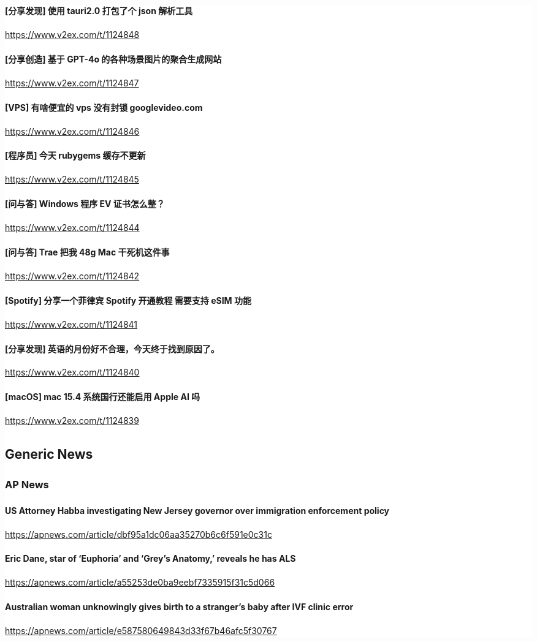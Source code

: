 #### \[分享发现\] 使用 tauri2.0 打包了个 json 解析工具

<span style="color: blue!80!green"><https://www.v2ex.com/t/1124848></span>

#### \[分享创造\] 基于 GPT-4o 的各种场景图片的聚合生成网站

<span style="color: blue!80!green"><https://www.v2ex.com/t/1124847></span>

#### \[VPS\] 有啥便宜的 vps 没有封锁 googlevideo.com

<span style="color: blue!80!green"><https://www.v2ex.com/t/1124846></span>

#### \[程序员\] 今天 rubygems 缓存不更新

<span style="color: blue!80!green"><https://www.v2ex.com/t/1124845></span>

#### \[问与答\] Windows 程序 EV 证书怎么整？

<span style="color: blue!80!green"><https://www.v2ex.com/t/1124844></span>

#### \[问与答\] Trae 把我 48g Mac 干死机这件事

<span style="color: blue!80!green"><https://www.v2ex.com/t/1124842></span>

#### \[Spotify\] 分享一个菲律宾 Spotify 开通教程 需要支持 eSIM 功能

<span style="color: blue!80!green"><https://www.v2ex.com/t/1124841></span>

#### \[分享发现\] 英语的月份好不合理，今天终于找到原因了。

<span style="color: blue!80!green"><https://www.v2ex.com/t/1124840></span>

#### \[macOS\] mac 15.4 系统国行还能启用 Apple AI 吗

<span style="color: blue!80!green"><https://www.v2ex.com/t/1124839></span>

## Generic News

### AP News

#### US Attorney Habba investigating New Jersey governor over immigration enforcement policy

<span style="color: blue!80!green"><https://apnews.com/article/dbf95a1dc06aa35270b6c6f591e0c31c></span>

#### Eric Dane, star of ‘Euphoria’ and ‘Grey’s Anatomy,’ reveals he has ALS

<span style="color: blue!80!green"><https://apnews.com/article/a55253de0ba9eebf7335915f31c5d066></span>

#### Australian woman unknowingly gives birth to a stranger’s baby after IVF clinic error

<span style="color: blue!80!green"><https://apnews.com/article/e587580649843d33f67b46afc5f30767></span>
